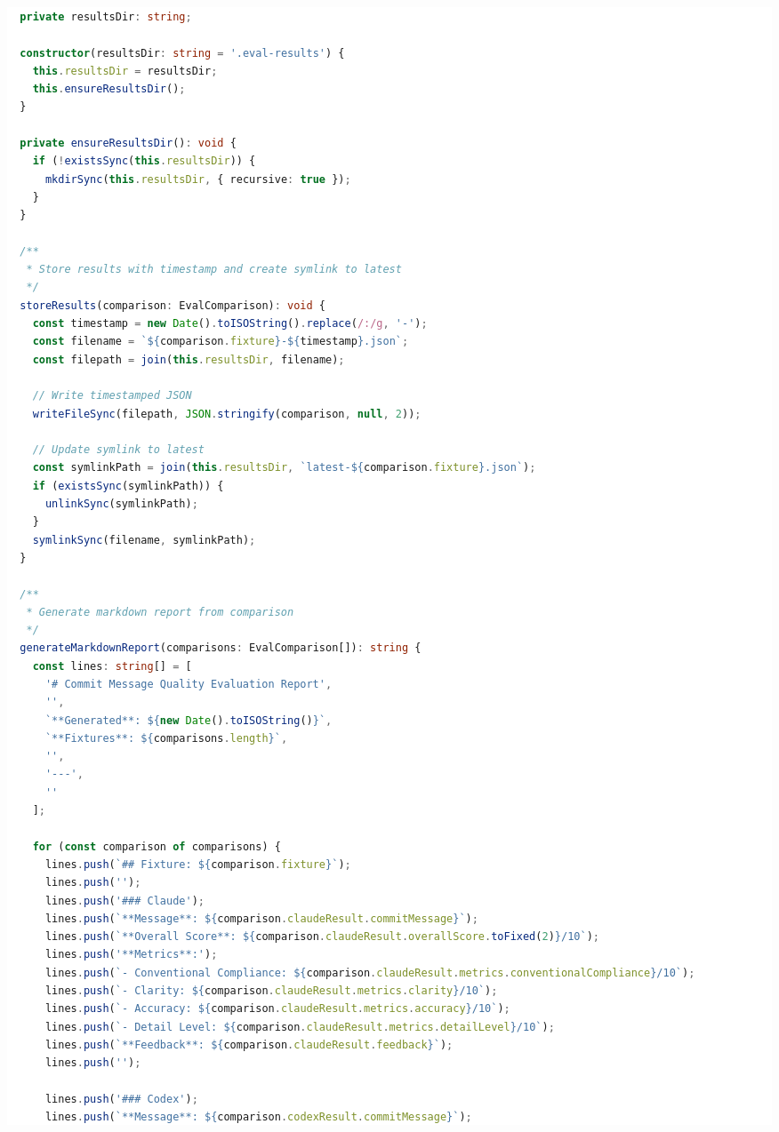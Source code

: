    ```typescript
     private resultsDir: string;

     constructor(resultsDir: string = '.eval-results') {
       this.resultsDir = resultsDir;
       this.ensureResultsDir();
     }

     private ensureResultsDir(): void {
       if (!existsSync(this.resultsDir)) {
         mkdirSync(this.resultsDir, { recursive: true });
       }
     }

     /**
      * Store results with timestamp and create symlink to latest
      */
     storeResults(comparison: EvalComparison): void {
       const timestamp = new Date().toISOString().replace(/:/g, '-');
       const filename = `${comparison.fixture}-${timestamp}.json`;
       const filepath = join(this.resultsDir, filename);

       // Write timestamped JSON
       writeFileSync(filepath, JSON.stringify(comparison, null, 2));

       // Update symlink to latest
       const symlinkPath = join(this.resultsDir, `latest-${comparison.fixture}.json`);
       if (existsSync(symlinkPath)) {
         unlinkSync(symlinkPath);
       }
       symlinkSync(filename, symlinkPath);
     }

     /**
      * Generate markdown report from comparison
      */
     generateMarkdownReport(comparisons: EvalComparison[]): string {
       const lines: string[] = [
         '# Commit Message Quality Evaluation Report',
         '',
         `**Generated**: ${new Date().toISOString()}`,
         `**Fixtures**: ${comparisons.length}`,
         '',
         '---',
         ''
       ];

       for (const comparison of comparisons) {
         lines.push(`## Fixture: ${comparison.fixture}`);
         lines.push('');
         lines.push('### Claude');
         lines.push(`**Message**: ${comparison.claudeResult.commitMessage}`);
         lines.push(`**Overall Score**: ${comparison.claudeResult.overallScore.toFixed(2)}/10`);
         lines.push('**Metrics**:');
         lines.push(`- Conventional Compliance: ${comparison.claudeResult.metrics.conventionalCompliance}/10`);
         lines.push(`- Clarity: ${comparison.claudeResult.metrics.clarity}/10`);
         lines.push(`- Accuracy: ${comparison.claudeResult.metrics.accuracy}/10`);
         lines.push(`- Detail Level: ${comparison.claudeResult.metrics.detailLevel}/10`);
         lines.push(`**Feedback**: ${comparison.claudeResult.feedback}`);
         lines.push('');

         lines.push('### Codex');
         lines.push(`**Message**: ${comparison.codexResult.commitMessage}`);
   ```